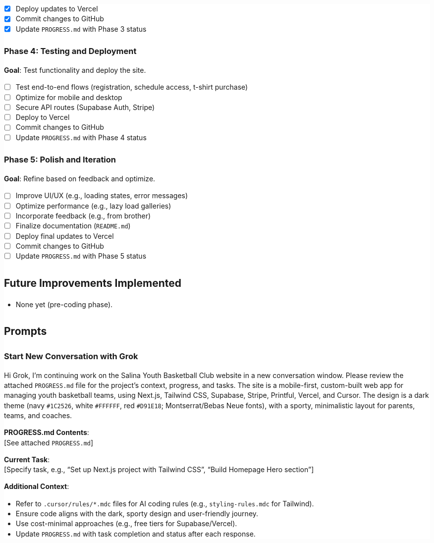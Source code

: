 - [x] Deploy updates to Vercel
- [x] Commit changes to GitHub
- [x] Update `PROGRESS.md` with Phase 3 status

### Phase 4: Testing and Deployment

**Goal**: Test functionality and deploy the site.

- [ ] Test end-to-end flows (registration, schedule access, t-shirt purchase)
- [ ] Optimize for mobile and desktop
- [ ] Secure API routes (Supabase Auth, Stripe)
- [ ] Deploy to Vercel
- [ ] Commit changes to GitHub
- [ ] Update `PROGRESS.md` with Phase 4 status

### Phase 5: Polish and Iteration

**Goal**: Refine based on feedback and optimize.

- [ ] Improve UI/UX (e.g., loading states, error messages)
- [ ] Optimize performance (e.g., lazy load galleries)
- [ ] Incorporate feedback (e.g., from brother)
- [ ] Finalize documentation (`README.md`)
- [ ] Deploy final updates to Vercel
- [ ] Commit changes to GitHub
- [ ] Update `PROGRESS.md` with Phase 5 status

## Future Improvements Implemented

- None yet (pre-coding phase).

## Prompts

### Start New Conversation with Grok

Hi Grok, I’m continuing work on the Salina Youth Basketball Club website in a new conversation window. Please review the attached `PROGRESS.md` file for the project’s context, progress, and tasks. The site is a mobile-first, custom-built web app for managing youth basketball teams, using Next.js, Tailwind CSS, Supabase, Stripe, Printful, Vercel, and Cursor. The design is a dark theme (navy `#1C2526`, white `#FFFFFF`, red `#D91E18`; Montserrat/Bebas Neue fonts), with a sporty, minimalistic layout for parents, teams, and coaches.

**PROGRESS.md Contents**:  
[See attached `PROGRESS.md`]

**Current Task**:  
[Specify task, e.g., “Set up Next.js project with Tailwind CSS”, “Build Homepage Hero section”]

**Additional Context**:

- Refer to `.cursor/rules/*.mdc` files for AI coding rules (e.g., `styling-rules.mdc` for Tailwind).
- Ensure code aligns with the dark, sporty design and user-friendly journey.
- Use cost-minimal approaches (e.g., free tiers for Supabase/Vercel).
- Update `PROGRESS.md` with task completion and status after each response.
